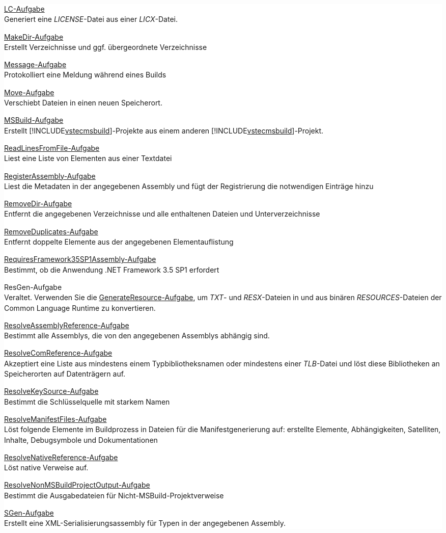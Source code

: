  [LC-Aufgabe](../msbuild/lc-task.md)  
 Generiert eine *LICENSE*-Datei aus einer *LICX*-Datei.  

 [MakeDir-Aufgabe](../msbuild/makedir-task.md)  
 Erstellt Verzeichnisse und ggf. übergeordnete Verzeichnisse  

 [Message-Aufgabe](../msbuild/message-task.md)  
 Protokolliert eine Meldung während eines Builds  

 [Move-Aufgabe](../msbuild/move-task.md)  
 Verschiebt Dateien in einen neuen Speicherort.  

 [MSBuild-Aufgabe](../msbuild/msbuild-task.md)  
 Erstellt [!INCLUDE[vstecmsbuild](../extensibility/internals/includes/vstecmsbuild_md.md)]-Projekte aus einem anderen [!INCLUDE[vstecmsbuild](../extensibility/internals/includes/vstecmsbuild_md.md)]-Projekt.  

 [ReadLinesFromFile-Aufgabe](../msbuild/readlinesfromfile-task.md)  
 Liest eine Liste von Elementen aus einer Textdatei  

 [RegisterAssembly-Aufgabe](../msbuild/registerassembly-task.md)  
 Liest die Metadaten in der angegebenen Assembly und fügt der Registrierung die notwendigen Einträge hinzu  

 [RemoveDir-Aufgabe](../msbuild/removedir-task.md)  
 Entfernt die angegebenen Verzeichnisse und alle enthaltenen Dateien und Unterverzeichnisse  

 [RemoveDuplicates-Aufgabe](../msbuild/removeduplicates-task.md)  
 Entfernt doppelte Elemente aus der angegebenen Elementauflistung  

 [RequiresFramework35SP1Assembly-Aufgabe](../msbuild/requiresframework35sp1assembly-task.md)  
 Bestimmt, ob die Anwendung .NET Framework 3.5 SP1 erfordert  

 ResGen-Aufgabe  
 Veraltet. Verwenden Sie die [GenerateResource-Aufgabe](../msbuild/generateresource-task.md), um *TXT*- und *RESX*-Dateien in und aus binären *RESOURCES*-Dateien der Common Language Runtime zu konvertieren.  

 [ResolveAssemblyReference-Aufgabe](../msbuild/resolveassemblyreference-task.md)  
 Bestimmt alle Assemblys, die von den angegebenen Assemblys abhängig sind.  

 [ResolveComReference-Aufgabe](../msbuild/resolvecomreference-task.md)  
 Akzeptiert eine Liste aus mindestens einem Typbibliotheksnamen oder mindestens einer *TLB*-Datei und löst diese Bibliotheken an Speicherorten auf Datenträgern auf.  

 [ResolveKeySource-Aufgabe](../msbuild/resolvekeysource-task.md)  
 Bestimmt die Schlüsselquelle mit starkem Namen  

 [ResolveManifestFiles-Aufgabe](../msbuild/resolvemanifestfiles-task.md)  
 Löst folgende Elemente im Buildprozess in Dateien für die Manifestgenerierung auf: erstellte Elemente, Abhängigkeiten, Satelliten, Inhalte, Debugsymbole und Dokumentationen  

 [ResolveNativeReference-Aufgabe](../msbuild/resolvenativereference-task.md)  
 Löst native Verweise auf.  

 [ResolveNonMSBuildProjectOutput-Aufgabe](../msbuild/resolvenonmsbuildprojectoutput-task.md)  
 Bestimmt die Ausgabedateien für Nicht-MSBuild-Projektverweise  

 [SGen-Aufgabe](../msbuild/sgen-task.md)  
 Erstellt eine XML-Serialisierungsassembly für Typen in der angegebenen Assembly.  
